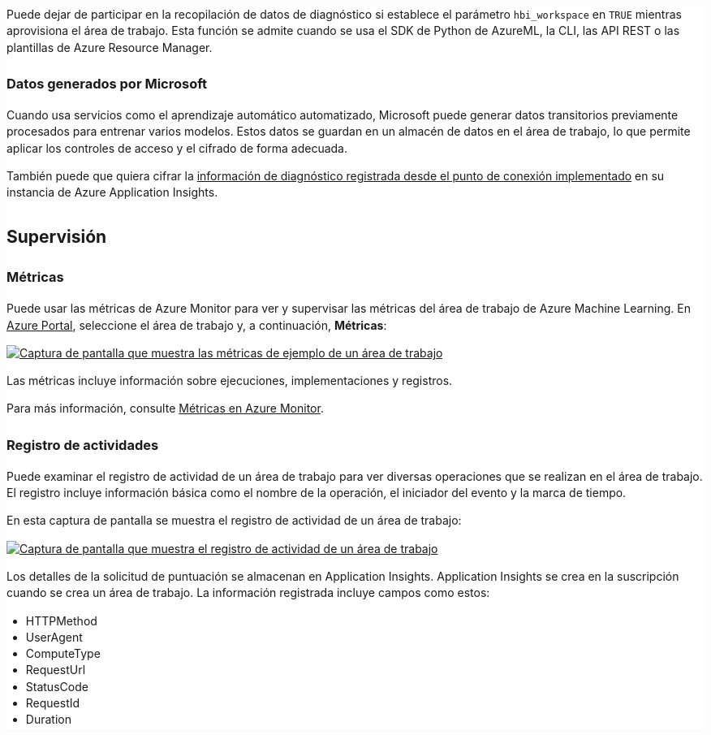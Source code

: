 Puede dejar de participar en la recopilación de datos de diagnóstico si establece el parámetro `hbi_workspace` en `TRUE` mientras aprovisiona el área de trabajo. Esta función se admite cuando se usa el SDK de Python de AzureML, la CLI, las API REST o las plantillas de Azure Resource Manager.

### <a name="microsoft-generated-data"></a>Datos generados por Microsoft

Cuando usa servicios como el aprendizaje automático automatizado, Microsoft puede generar datos transitorios previamente procesados para entrenar varios modelos. Estos datos se guardan en un almacén de datos en el área de trabajo, lo que permite aplicar los controles de acceso y el cifrado de forma adecuada.

También puede que quiera cifrar la [información de diagnóstico registrada desde el punto de conexión implementado](how-to-enable-app-insights.md) en su instancia de Azure Application Insights.

## <a name="monitoring"></a>Supervisión

### <a name="metrics"></a>Métricas

Puede usar las métricas de Azure Monitor para ver y supervisar las métricas del área de trabajo de Azure Machine Learning. En [Azure Portal](https://portal.azure.com), seleccione el área de trabajo y, a continuación, **Métricas**:

[![Captura de pantalla que muestra las métricas de ejemplo de un área de trabajo](media/concept-enterprise-security/workspace-metrics.png)](media/concept-enterprise-security/workspace-metrics-expanded.png#lightbox)

Las métricas incluye información sobre ejecuciones, implementaciones y registros.

Para más información, consulte [Métricas en Azure Monitor](/azure/azure-monitor/platform/data-platform-metrics).

### <a name="activity-log"></a>Registro de actividades

Puede examinar el registro de actividad de un área de trabajo para ver diversas operaciones que se realizan en el área de trabajo. El registro incluye información básica como el nombre de la operación, el iniciador del evento y la marca de tiempo.

En esta captura de pantalla se muestra el registro de actividad de un área de trabajo:

[![Captura de pantalla que muestra el registro de actividad de un área de trabajo](media/concept-enterprise-security/workspace-activity-log.png)](media/concept-enterprise-security/workspace-activity-log-expanded.png#lightbox)

Los detalles de la solicitud de puntuación se almacenan en Application Insights. Application Insights se crea en la suscripción cuando se crea un área de trabajo. La información registrada incluye campos como estos:

* HTTPMethod
* UserAgent
* ComputeType
* RequestUrl
* StatusCode
* RequestId
* Duration

